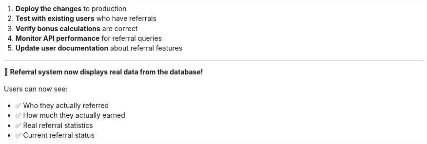 1. **Deploy the changes** to production
2. **Test with existing users** who have referrals
3. **Verify bonus calculations** are correct
4. **Monitor API performance** for referral queries
5. **Update user documentation** about referral features

---

**🎉 Referral system now displays real data from the database!**

Users can now see:
- ✅ Who they actually referred
- ✅ How much they actually earned
- ✅ Real referral statistics
- ✅ Current referral status
